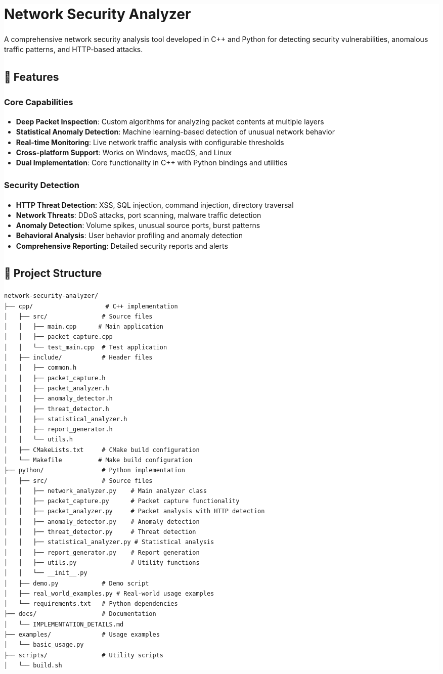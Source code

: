 # Network Security Analyzer

A comprehensive network security analysis tool developed in C++ and Python for detecting security vulnerabilities, anomalous traffic patterns, and HTTP-based attacks.

## 🚀 Features

### **Core Capabilities**
- **Deep Packet Inspection**: Custom algorithms for analyzing packet contents at multiple layers
- **Statistical Anomaly Detection**: Machine learning-based detection of unusual network behavior
- **Real-time Monitoring**: Live network traffic analysis with configurable thresholds
- **Cross-platform Support**: Works on Windows, macOS, and Linux
- **Dual Implementation**: Core functionality in C++ with Python bindings and utilities

### **Security Detection**
- **HTTP Threat Detection**: XSS, SQL injection, command injection, directory traversal
- **Network Threats**: DDoS attacks, port scanning, malware traffic detection
- **Anomaly Detection**: Volume spikes, unusual source ports, burst patterns
- **Behavioral Analysis**: User behavior profiling and anomaly detection
- **Comprehensive Reporting**: Detailed security reports and alerts

## 📁 Project Structure

```
network-security-analyzer/
├── cpp/                    # C++ implementation
│   ├── src/               # Source files
│   │   ├── main.cpp      # Main application
│   │   ├── packet_capture.cpp
│   │   └── test_main.cpp  # Test application
│   ├── include/           # Header files
│   │   ├── common.h
│   │   ├── packet_capture.h
│   │   ├── packet_analyzer.h
│   │   ├── anomaly_detector.h
│   │   ├── threat_detector.h
│   │   ├── statistical_analyzer.h
│   │   ├── report_generator.h
│   │   └── utils.h
│   ├── CMakeLists.txt     # CMake build configuration
│   └── Makefile          # Make build configuration
├── python/                # Python implementation
│   ├── src/               # Source files
│   │   ├── network_analyzer.py    # Main analyzer class
│   │   ├── packet_capture.py      # Packet capture functionality
│   │   ├── packet_analyzer.py     # Packet analysis with HTTP detection
│   │   ├── anomaly_detector.py    # Anomaly detection
│   │   ├── threat_detector.py     # Threat detection
│   │   ├── statistical_analyzer.py # Statistical analysis
│   │   ├── report_generator.py    # Report generation
│   │   ├── utils.py               # Utility functions
│   │   └── __init__.py
│   ├── demo.py            # Demo script
│   ├── real_world_examples.py # Real-world usage examples
│   └── requirements.txt   # Python dependencies
├── docs/                  # Documentation
│   └── IMPLEMENTATION_DETAILS.md
├── examples/              # Usage examples
│   └── basic_usage.py
├── scripts/               # Utility scripts
│   └── build.sh
```